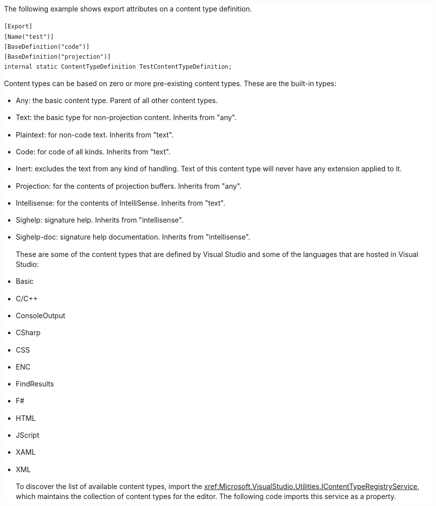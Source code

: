   The following example shows export attributes on a content type definition.

```
[Export]
[Name("test")]
[BaseDefinition("code")]
[BaseDefinition("projection")]
internal static ContentTypeDefinition TestContentTypeDefinition;
```

 Content types can be based on zero or more pre-existing content types. These are the built-in types:

- Any: the basic content type. Parent of all other content types.

- Text: the basic type for non-projection content. Inherits from "any".

- Plaintext: for non-code text. Inherits from "text".

- Code: for code of all kinds. Inherits from "text".

- Inert: excludes the text from any kind of handling. Text of this content type will never have any extension applied to it.

- Projection: for the contents of projection buffers. Inherits from "any".

- Intellisense: for the contents of IntelliSense. Inherits from "text".

- Sighelp: signature help. Inherits from "intellisense".

- Sighelp-doc: signature help documentation. Inherits from "intellisense".

  These are some of the content types that are defined by Visual Studio and some of the languages that are hosted in Visual Studio:

- Basic

- C/C++

- ConsoleOutput

- CSharp

- CSS

- ENC

- FindResults

- F#

- HTML

- JScript

- XAML

- XML

  To discover the list of available content types, import the <xref:Microsoft.VisualStudio.Utilities.IContentTypeRegistryService>, which maintains the collection of content types for the editor. The following code imports this service as a property.
